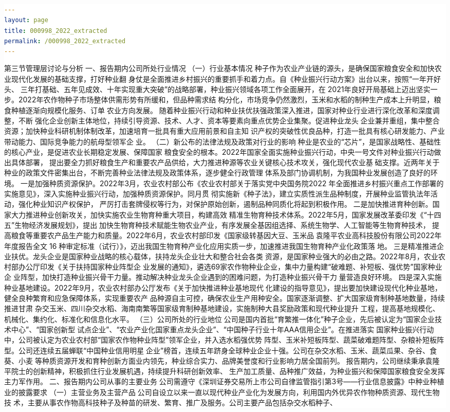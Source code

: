 ```yaml
---
layout: page
title: 000998_2022_extracted
permalink: /000998_2022_extracted
---
```


第三节管理层讨论与分析
一、报告期内公司所处行业情况
（一）行业基本情况
种子作为农业产业链的源头，是确保国家粮食安全和加快农业现代化发展的基础支撑，打好种业翻
身仗是全面推进乡村振兴的重要抓手和着力点。自《种业振兴行动方案》出台以来，按照“一年开好头、
三年打基础、五年见成效、十年实现重大突破”的战略部署，种业振兴领域各项工作全面展开，在
2021年良好开局基础上迈出坚实一步。2022年农作物种子市场整体供需形势有所缓和，但品种需求结
构分化，市场竞争仍然激烈，玉米和水稻的制种生产成本上升明显，粮食种植逐渐向规模化服务、订单
农业方向发展。
随着种业振兴行动和种业扶优扶强政策深入推进，国家对种业行业进行深化改革和深度调整，不断
强化企业创新主体地位，持续引导资源、技术、人才、资本等要素向重点优势企业集聚。促进种业龙头
企业兼并重组，集中整合资源；加快种业科研机制体制改革，加速培育一批具有重大应用前景和自主知
识产权的突破性优良品种，打造一批具有核心研发能力、产业带动能力、国际竞争能力的航母型领军企
业。
（二）新公布的法律法规及政策对行业的影响
种业是农业的“芯片”，是国家战略性、基础性的核心产业，是促进农业长期稳定发展、保障国家
粮食安全的根本。2022年国家全面实施种业振兴行动，中央一号文件对种业振兴行动做出具体部署，
提出要全力抓好粮食生产和重要农产品供给，大力推进种源等农业关键核心技术攻关，强化现代农业基
础支撑。近两年关于种业的政策文件密集出台，不断完善种业法律法规及政策体系，逐步健全行政管理
体系及部门协调机制，为我国种业发展创造了良好的环境。
一是加强种质资源保护。2022年3月，农业农村部公布《农业农村部关于落实党中央国务院2022
年全面推进乡村振兴重点工作部署的实施意见》，深入实施种业振兴行动，加强种质资源保护。同月贯
彻实施新《种子法》，建立实质性派生品种制度，开展种业监管执法年活动，强化种业知识产权保护，
严厉打击套牌侵权等行为，对保护原始创新，遏制品种同质化将起到积极作用。
二是加快推进育种创新。国家大力推进种业创新攻关，加快实施农业生物育种重大项目，构建高效
精准生物育种技术体系。2022年5月，国家发展改革委印发《“十四五”生物经济发展规划》，提出
加快生物育种技术赋能生物农业产业，有序发展全基因组选择、系统生物学、人工智能等生物育种技术，
提高粮食等重要农产品生产能力和质量。2022年6月，农业农村部印发《国家级转基因大豆、玉米品
袁隆平农业高科技股份有限公司2022年年度报告全文
16
种审定标准（试行）》，迈出我国生物育种产业化应用实质一步，加速推进我国生物育种产业化政策落
地。
三是精准推进企业扶优。龙头企业是国家种业战略的核心载体，扶持龙头企业壮大和整合社会各类
资源，是国家种业强大的必由之路。2022年8月，农业农村部办公厅印发《关于扶持国家种业阵型企
业发展的通知》，遴选69家农作物种业企业，集中力量构建“破难题、补短板、强优势”国家种业企
业阵型，加快打造种业振兴骨干力量。推动解决种业龙头企业遇到的困难问题，为打造种业振兴骨干力
量营造良好环境。
四是深入实施种业基地建设。2022年9月，农业农村部办公厅发布《关于加快推进种业基地现代
化建设的指导意见》，提出要加快建设现代化种业基地，健全良种繁育和应急保障体系，实现重要农产
品种源自主可控，确保农业生产用种安全。国家逐渐调整、扩大国家级育制种基地数量，持续推进甘肃
杂交玉米、四川杂交水稻、海南南繁等国家级育制种基地建设，实施制种大县奖励政策和现代种业提升
工程，提高基地规模化、机械化、集约化、标准化和信息化水平。
（三）公司所处的行业地位
公司是国内首批“育繁推一体化”种子企业，先后被认定为“国家企业技术中心”、“国家创新型
试点企业”、“农业产业化国家重点龙头企业”、“中国种子行业十年AAA信用企业”。在推进落实
国家种业振兴行动中，公司被认定为农业农村部“国家农作物种业阵型”领军企业，并入选水稻强优势
阵型、玉米补短板阵型、蔬菜破难题阵型、杂粮补短板阵型。公司还连续五届蝉联“中国种业信用明星
企业”榜首，连续五年跻身全球种业企业十强。公司在杂交水稻、玉米、蔬菜瓜果、杂谷、食葵、小麦
等种质资源开发和育种创新方面业内领先，种业综合实力、品牌美誉度和行业影响力居全国前列。
报告期内，公司继续秉承袁隆平院士的创新精神，积极抓住行业发展机遇，持续提升科研创新效率、
生产加工质量、品种推广效益，为种业振兴和保障国家粮食安全发挥主力军作用。
二、报告期内公司从事的主要业务
公司需遵守《深圳证券交易所上市公司自律监管指引第3号——行业信息披露》中种业种植业的披露要求
（一）主营业务及主营产品
公司自设立以来一直以现代种业产业化为发展方向，利用国内外优异农作物种质资源、现代生物技
术，主要从事农作物高科技种子及种苗的研发、繁育、推广及服务。公司主要产品包括杂交水稻种子、